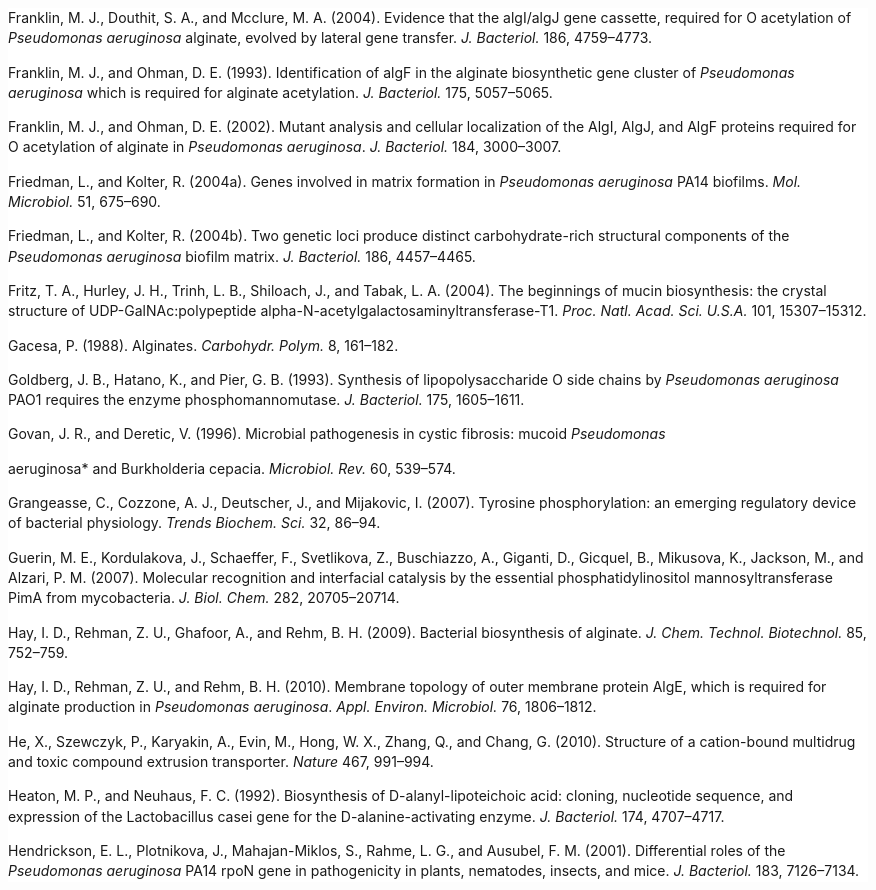 Franklin, M. J., Douthit, S. A., and Mcclure, M. A. (2004). Evidence that the algI/algJ gene cassette, required for O acetylation of *Pseudomonas aeruginosa* alginate, evolved by lateral gene transfer. *J. Bacteriol.* 186, 4759–4773.

Franklin, M. J., and Ohman, D. E. (1993). Identification of algF in the alginate biosynthetic gene cluster of *Pseudomonas aeruginosa* which is required for alginate acetylation. *J. Bacteriol.* 175, 5057–5065.

Franklin, M. J., and Ohman, D. E. (2002). Mutant analysis and cellular localization of the AlgI, AlgJ, and AlgF proteins required for O acetylation of alginate in *Pseudomonas aeruginosa*. *J. Bacteriol.* 184, 3000–3007.

Friedman, L., and Kolter, R. (2004a). Genes involved in matrix formation in *Pseudomonas aeruginosa* PA14 biofilms. *Mol. Microbiol.* 51, 675–690.

Friedman, L., and Kolter, R. (2004b). Two genetic loci produce distinct carbohydrate-rich structural components of the *Pseudomonas aeruginosa* biofilm matrix. *J. Bacteriol.* 186, 4457–4465.

Fritz, T. A., Hurley, J. H., Trinh, L. B., Shiloach, J., and Tabak, L. A. (2004). The beginnings of mucin biosynthesis: the crystal structure of UDP-GalNAc:polypeptide alpha-N-acetylgalactosaminyltransferase-T1. *Proc. Natl. Acad. Sci. U.S.A.* 101, 15307–15312.

Gacesa, P. (1988). Alginates. *Carbohydr. Polym.* 8, 161–182.

Goldberg, J. B., Hatano, K., and Pier, G. B. (1993). Synthesis of lipopolysaccharide O side chains by *Pseudomonas aeruginosa* PAO1 requires the enzyme phosphomannomutase. *J. Bacteriol.* 175, 1605–1611.

Govan, J. R., and Deretic, V. (1996). Microbial pathogenesis in cystic fibrosis: mucoid *Pseudomonas*

aeruginosa* and Burkholderia cepacia. *Microbiol. Rev.* 60, 539–574.

Grangeasse, C., Cozzone, A. J., Deutscher, J., and Mijakovic, I. (2007). Tyrosine phosphorylation: an emerging regulatory device of bacterial physiology. *Trends Biochem. Sci.* 32, 86–94.

Guerin, M. E., Kordulakova, J., Schaeffer, F., Svetlikova, Z., Buschiazzo, A., Giganti, D., Gicquel, B., Mikusova, K., Jackson, M., and Alzari, P. M. (2007). Molecular recognition and interfacial catalysis by the essential phosphatidylinositol mannosyltransferase PimA from mycobacteria. *J. Biol. Chem.* 282, 20705–20714.

Hay, I. D., Rehman, Z. U., Ghafoor, A., and Rehm, B. H. (2009). Bacterial biosynthesis of alginate. *J. Chem. Technol. Biotechnol.* 85, 752–759.

Hay, I. D., Rehman, Z. U., and Rehm, B. H. (2010). Membrane topology of outer membrane protein AlgE, which is required for alginate production in *Pseudomonas aeruginosa*. *Appl. Environ. Microbiol.* 76, 1806–1812.

He, X., Szewczyk, P., Karyakin, A., Evin, M., Hong, W. X., Zhang, Q., and Chang, G. (2010). Structure of a cation-bound multidrug and toxic compound extrusion transporter. *Nature* 467, 991–994.

Heaton, M. P., and Neuhaus, F. C. (1992). Biosynthesis of D-alanyl-lipoteichoic acid: cloning, nucleotide sequence, and expression of the Lactobacillus casei gene for the D-alanine-activating enzyme. *J. Bacteriol.* 174, 4707–4717.

Hendrickson, E. L., Plotnikova, J., Mahajan-Miklos, S., Rahme, L. G., and Ausubel, F. M. (2001). Differential roles of the *Pseudomonas aeruginosa* PA14 rpoN gene in pathogenicity in plants, nematodes, insects, and mice. *J. Bacteriol.* 183, 7126–7134.
